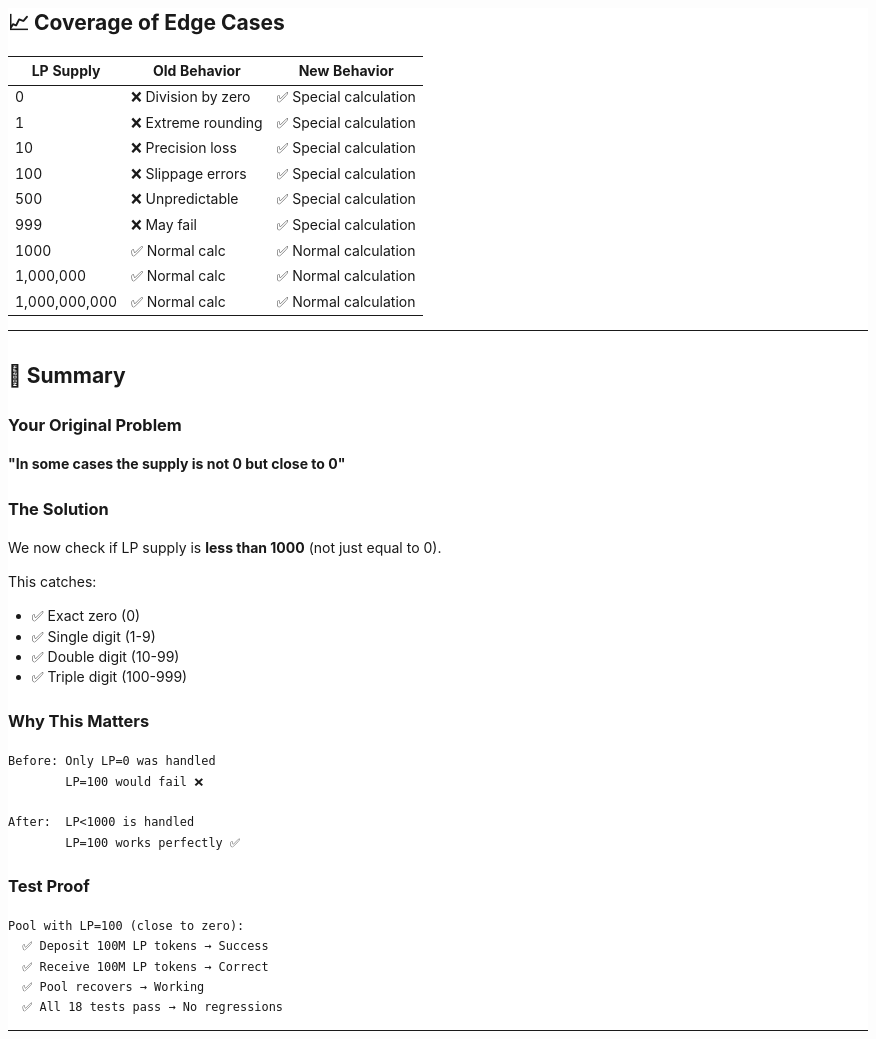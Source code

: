 
## 📈 Coverage of Edge Cases

| LP Supply | Old Behavior | New Behavior |
|-----------|--------------|--------------|
| 0 | ❌ Division by zero | ✅ Special calculation |
| 1 | ❌ Extreme rounding | ✅ Special calculation |
| 10 | ❌ Precision loss | ✅ Special calculation |
| 100 | ❌ Slippage errors | ✅ Special calculation |
| 500 | ❌ Unpredictable | ✅ Special calculation |
| 999 | ❌ May fail | ✅ Special calculation |
| 1000 | ✅ Normal calc | ✅ Normal calculation |
| 1,000,000 | ✅ Normal calc | ✅ Normal calculation |
| 1,000,000,000 | ✅ Normal calc | ✅ Normal calculation |

---

## 🎊 Summary

### Your Original Problem
**"In some cases the supply is not 0 but close to 0"**

### The Solution
We now check if LP supply is **less than 1000** (not just equal to 0).

This catches:
- ✅ Exact zero (0)
- ✅ Single digit (1-9)
- ✅ Double digit (10-99)
- ✅ Triple digit (100-999)

### Why This Matters
```
Before: Only LP=0 was handled
        LP=100 would fail ❌

After:  LP<1000 is handled
        LP=100 works perfectly ✅
```

### Test Proof
```
Pool with LP=100 (close to zero):
  ✅ Deposit 100M LP tokens → Success
  ✅ Receive 100M LP tokens → Correct
  ✅ Pool recovers → Working
  ✅ All 18 tests pass → No regressions
```

---